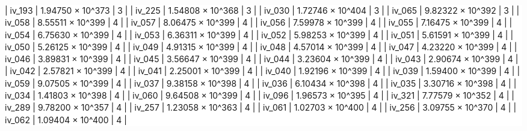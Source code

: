 | iv_193 | 1.94750 × 10^373 | 3 |
| iv_225 | 1.54808 × 10^368 | 3 |
| iv_030 | 1.72746 × 10^404 | 3 |
| iv_065 | 9.82322 × 10^392 | 3 |
| iv_058 | 8.55511 × 10^399 | 4 |
| iv_057 | 8.06475 × 10^399 | 4 |
| iv_056 | 7.59978 × 10^399 | 4 |
| iv_055 | 7.16475 × 10^399 | 4 |
| iv_054 | 6.75630 × 10^399 | 4 |
| iv_053 | 6.36311 × 10^399 | 4 |
| iv_052 | 5.98253 × 10^399 | 4 |
| iv_051 | 5.61591 × 10^399 | 4 |
| iv_050 | 5.26125 × 10^399 | 4 |
| iv_049 | 4.91315 × 10^399 | 4 |
| iv_048 | 4.57014 × 10^399 | 4 |
| iv_047 | 4.23220 × 10^399 | 4 |
| iv_046 | 3.89831 × 10^399 | 4 |
| iv_045 | 3.56647 × 10^399 | 4 |
| iv_044 | 3.23604 × 10^399 | 4 |
| iv_043 | 2.90674 × 10^399 | 4 |
| iv_042 | 2.57821 × 10^399 | 4 |
| iv_041 | 2.25001 × 10^399 | 4 |
| iv_040 | 1.92196 × 10^399 | 4 |
| iv_039 | 1.59400 × 10^399 | 4 |
| iv_059 | 9.07505 × 10^399 | 4 |
| iv_037 | 9.38158 × 10^398 | 4 |
| iv_036 | 6.10434 × 10^398 | 4 |
| iv_035 | 3.30716 × 10^398 | 4 |
| iv_034 | 1.41803 × 10^398 | 4 |
| iv_060 | 9.64508 × 10^399 | 4 |
| iv_096 | 1.96573 × 10^395 | 4 |
| iv_321 | 7.77579 × 10^352 | 4 |
| iv_289 | 9.78200 × 10^357 | 4 |
| iv_257 | 1.23058 × 10^363 | 4 |
| iv_061 | 1.02703 × 10^400 | 4 |
| iv_256 | 3.09755 × 10^370 | 4 |
| iv_062 | 1.09404 × 10^400 | 4 |